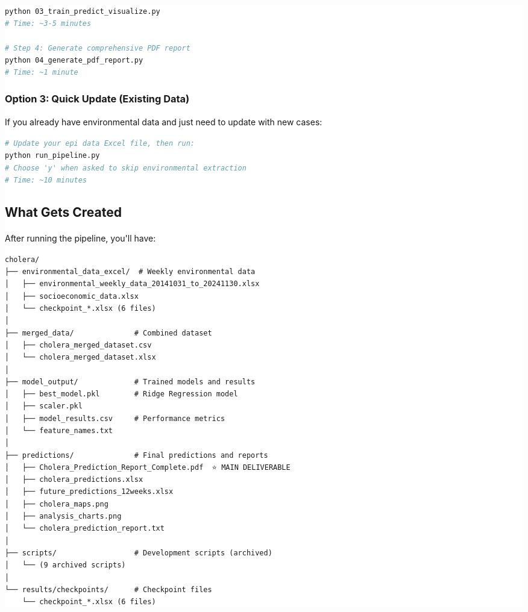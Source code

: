 ```bash
python 03_train_predict_visualize.py
# Time: ~3-5 minutes

# Step 4: Generate comprehensive PDF report
python 04_generate_pdf_report.py
# Time: ~1 minute
```

### Option 3: Quick Update (Existing Data)

If you already have environmental data and just need to update with new cases:

```bash
# Update your epi data Excel file, then run:
python run_pipeline.py
# Choose 'y' when asked to skip environmental extraction
# Time: ~10 minutes
```

## What Gets Created

After running the pipeline, you'll have:

```
cholera/
├── environmental_data_excel/  # Weekly environmental data
│   ├── environmental_weekly_data_20141031_to_20241130.xlsx
│   ├── socioeconomic_data.xlsx
│   └── checkpoint_*.xlsx (6 files)
│
├── merged_data/              # Combined dataset
│   ├── cholera_merged_dataset.csv
│   └── cholera_merged_dataset.xlsx
│
├── model_output/             # Trained models and results
│   ├── best_model.pkl        # Ridge Regression model
│   ├── scaler.pkl
│   ├── model_results.csv     # Performance metrics
│   └── feature_names.txt
│
├── predictions/              # Final predictions and reports
│   ├── Cholera_Prediction_Report_Complete.pdf  ⭐ MAIN DELIVERABLE
│   ├── cholera_predictions.xlsx
│   ├── future_predictions_12weeks.xlsx
│   ├── cholera_maps.png
│   ├── analysis_charts.png
│   └── cholera_prediction_report.txt
│
├── scripts/                  # Development scripts (archived)
│   └── (9 archived scripts)
│
└── results/checkpoints/      # Checkpoint files
    └── checkpoint_*.xlsx (6 files)
```
